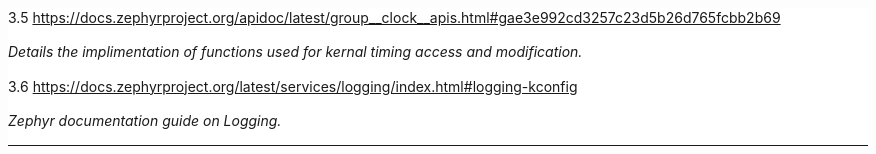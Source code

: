 
3.5 https://docs.zephyrproject.org/apidoc/latest/group__clock__apis.html#gae3e992cd3257c23d5b26d765fcbb2b69

_Details the implimentation of functions used for kernal timing access and modification._


3.6 https://docs.zephyrproject.org/latest/services/logging/index.html#logging-kconfig

_Zephyr documentation guide on Logging._

---